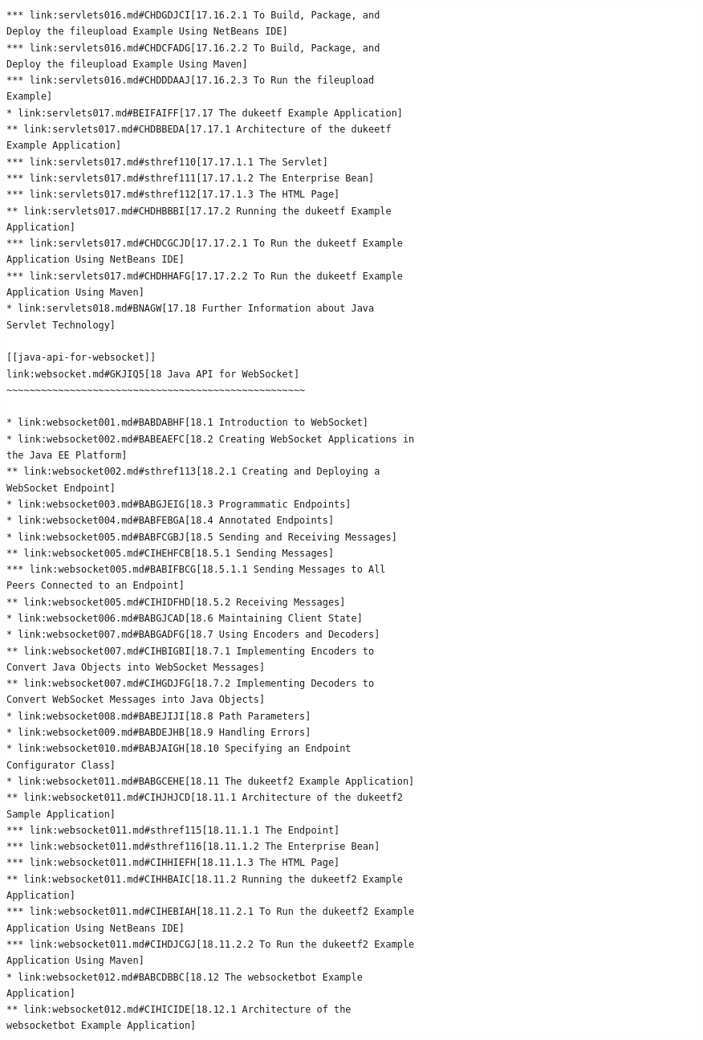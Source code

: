 ~~~~~~~~~~~~~~~~~~~~~~~~~~~~~~~~~~~~~~~~~~~~~~~~~~~~~~~~~~~~~~~~~~~~~~~~~~~~~~~~~~~~
*** link:servlets016.md#CHDGDJCI[17.16.2.1 To Build, Package, and
Deploy the fileupload Example Using NetBeans IDE]
*** link:servlets016.md#CHDCFADG[17.16.2.2 To Build, Package, and
Deploy the fileupload Example Using Maven]
*** link:servlets016.md#CHDDDAAJ[17.16.2.3 To Run the fileupload
Example]
* link:servlets017.md#BEIFAIFF[17.17 The dukeetf Example Application]
** link:servlets017.md#CHDBBEDA[17.17.1 Architecture of the dukeetf
Example Application]
*** link:servlets017.md#sthref110[17.17.1.1 The Servlet]
*** link:servlets017.md#sthref111[17.17.1.2 The Enterprise Bean]
*** link:servlets017.md#sthref112[17.17.1.3 The HTML Page]
** link:servlets017.md#CHDHBBBI[17.17.2 Running the dukeetf Example
Application]
*** link:servlets017.md#CHDCGCJD[17.17.2.1 To Run the dukeetf Example
Application Using NetBeans IDE]
*** link:servlets017.md#CHDHHAFG[17.17.2.2 To Run the dukeetf Example
Application Using Maven]
* link:servlets018.md#BNAGW[17.18 Further Information about Java
Servlet Technology]

[[java-api-for-websocket]]
link:websocket.md#GKJIQ5[18 Java API for WebSocket]
~~~~~~~~~~~~~~~~~~~~~~~~~~~~~~~~~~~~~~~~~~~~~~~~~~~~

* link:websocket001.md#BABDABHF[18.1 Introduction to WebSocket]
* link:websocket002.md#BABEAEFC[18.2 Creating WebSocket Applications in
the Java EE Platform]
** link:websocket002.md#sthref113[18.2.1 Creating and Deploying a
WebSocket Endpoint]
* link:websocket003.md#BABGJEIG[18.3 Programmatic Endpoints]
* link:websocket004.md#BABFEBGA[18.4 Annotated Endpoints]
* link:websocket005.md#BABFCGBJ[18.5 Sending and Receiving Messages]
** link:websocket005.md#CIHEHFCB[18.5.1 Sending Messages]
*** link:websocket005.md#BABIFBCG[18.5.1.1 Sending Messages to All
Peers Connected to an Endpoint]
** link:websocket005.md#CIHIDFHD[18.5.2 Receiving Messages]
* link:websocket006.md#BABGJCAD[18.6 Maintaining Client State]
* link:websocket007.md#BABGADFG[18.7 Using Encoders and Decoders]
** link:websocket007.md#CIHBIGBI[18.7.1 Implementing Encoders to
Convert Java Objects into WebSocket Messages]
** link:websocket007.md#CIHGDJFG[18.7.2 Implementing Decoders to
Convert WebSocket Messages into Java Objects]
* link:websocket008.md#BABEJIJI[18.8 Path Parameters]
* link:websocket009.md#BABDEJHB[18.9 Handling Errors]
* link:websocket010.md#BABJAIGH[18.10 Specifying an Endpoint
Configurator Class]
* link:websocket011.md#BABGCEHE[18.11 The dukeetf2 Example Application]
** link:websocket011.md#CIHJHJCD[18.11.1 Architecture of the dukeetf2
Sample Application]
*** link:websocket011.md#sthref115[18.11.1.1 The Endpoint]
*** link:websocket011.md#sthref116[18.11.1.2 The Enterprise Bean]
*** link:websocket011.md#CIHHIEFH[18.11.1.3 The HTML Page]
** link:websocket011.md#CIHHBAIC[18.11.2 Running the dukeetf2 Example
Application]
*** link:websocket011.md#CIHEBIAH[18.11.2.1 To Run the dukeetf2 Example
Application Using NetBeans IDE]
*** link:websocket011.md#CIHDJCGJ[18.11.2.2 To Run the dukeetf2 Example
Application Using Maven]
* link:websocket012.md#BABCDBBC[18.12 The websocketbot Example
Application]
** link:websocket012.md#CIHICIDE[18.12.1 Architecture of the
websocketbot Example Application]
~~~~~~~~~~~~~~~~~~~~~~~~~~~~~~~~~~~~~~~~~~~~~~~~~~~~~~~~~~~~~~~~~~~~~~~~~~~~~~~~~~~~